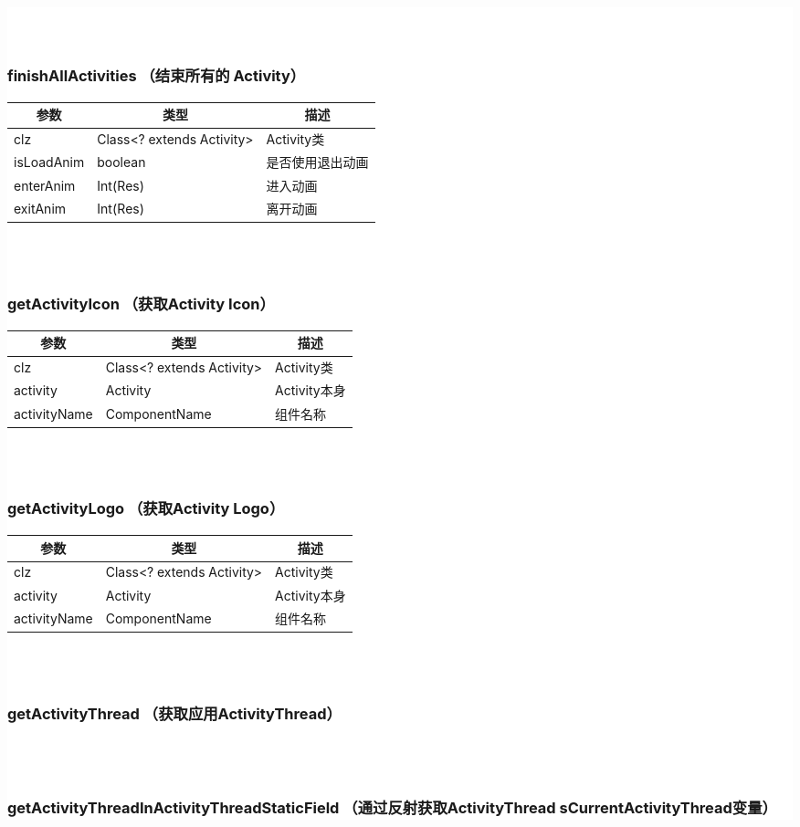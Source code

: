<br/>

<br/>

### finishAllActivities （结束所有的 Activity）

|参数|类型|描述|
|--|--|--|
|clz|Class<? extends Activity>|Activity类|
|isLoadAnim|boolean|是否使用退出动画|
|enterAnim|Int(Res)|进入动画|
|exitAnim|Int(Res)|离开动画|

<br/>

<br/>

### getActivityIcon （获取Activity Icon）

|参数|类型|描述|
|--|--|--|
|clz|Class<? extends Activity>|Activity类|
|activity|Activity|Activity本身|
|activityName|ComponentName|组件名称|

<br/>

<br/>

### getActivityLogo （获取Activity Logo）

|参数|类型|描述|
|--|--|--|
|clz|Class<? extends Activity>|Activity类|
|activity|Activity|Activity本身|
|activityName|ComponentName|组件名称|

<br/>

<br/>

### getActivityThread  （获取应用ActivityThread）

<br/>

<br/>

### getActivityThreadInActivityThreadStaticField  （通过反射获取ActivityThread sCurrentActivityThread变量）
